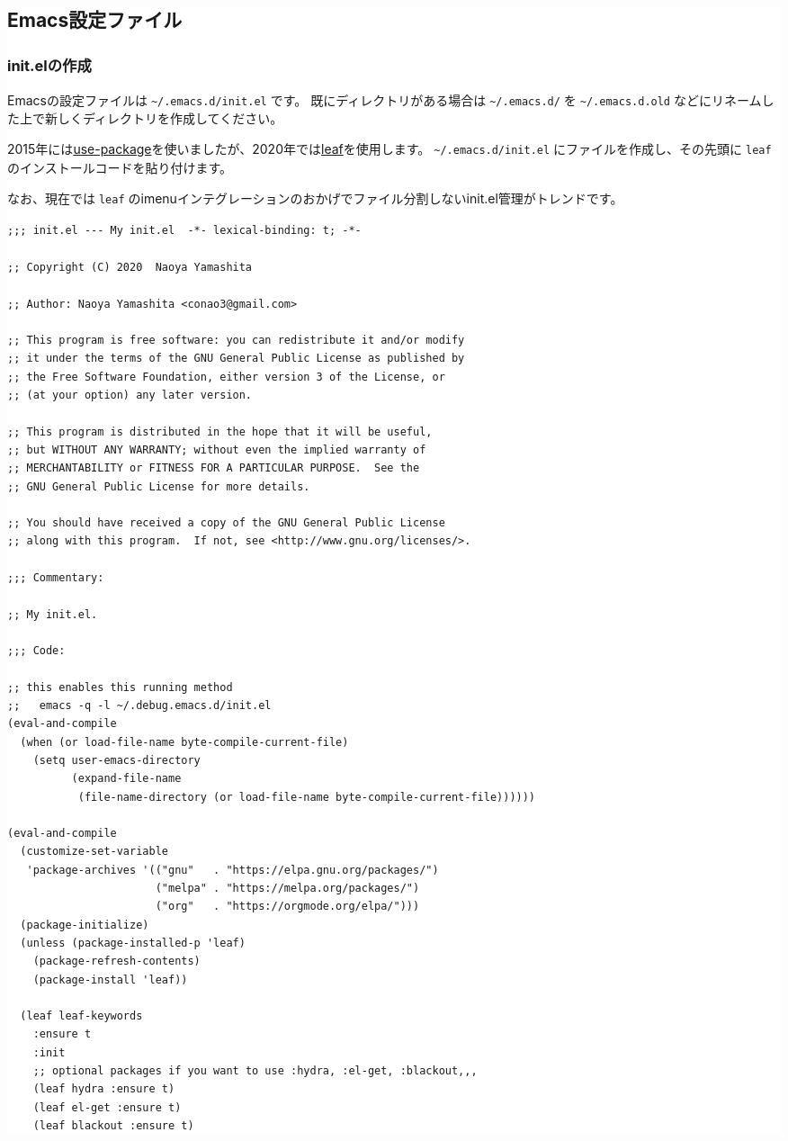 ## Emacs設定ファイル
### init.elの作成
Emacsの設定ファイルは `~/.emacs.d/init.el` です。
既にディレクトリがある場合は `~/.emacs.d/` を `~/.emacs.d.old` などにリネームした上で新しくディレクトリを作成してください。

2015年には[use-package](https://github.com/jwiegley/use-package)を使いましたが、2020年では[leaf](https://github.com/conao3/leaf.el)を使用します。
`~/.emacs.d/init.el` にファイルを作成し、その先頭に `leaf` のインストールコードを貼り付けます。

なお、現在では `leaf` のimenuインテグレーションのおかげでファイル分割しないinit.el管理がトレンドです。

```emacs-lisp
;;; init.el --- My init.el  -*- lexical-binding: t; -*-

;; Copyright (C) 2020  Naoya Yamashita

;; Author: Naoya Yamashita <conao3@gmail.com>

;; This program is free software: you can redistribute it and/or modify
;; it under the terms of the GNU General Public License as published by
;; the Free Software Foundation, either version 3 of the License, or
;; (at your option) any later version.

;; This program is distributed in the hope that it will be useful,
;; but WITHOUT ANY WARRANTY; without even the implied warranty of
;; MERCHANTABILITY or FITNESS FOR A PARTICULAR PURPOSE.  See the
;; GNU General Public License for more details.

;; You should have received a copy of the GNU General Public License
;; along with this program.  If not, see <http://www.gnu.org/licenses/>.

;;; Commentary:

;; My init.el.

;;; Code:

;; this enables this running method
;;   emacs -q -l ~/.debug.emacs.d/init.el
(eval-and-compile
  (when (or load-file-name byte-compile-current-file)
    (setq user-emacs-directory
          (expand-file-name
           (file-name-directory (or load-file-name byte-compile-current-file))))))

(eval-and-compile
  (customize-set-variable
   'package-archives '(("gnu"   . "https://elpa.gnu.org/packages/")
                       ("melpa" . "https://melpa.org/packages/")
                       ("org"   . "https://orgmode.org/elpa/")))
  (package-initialize)
  (unless (package-installed-p 'leaf)
    (package-refresh-contents)
    (package-install 'leaf))

  (leaf leaf-keywords
    :ensure t
    :init
    ;; optional packages if you want to use :hydra, :el-get, :blackout,,,
    (leaf hydra :ensure t)
    (leaf el-get :ensure t)
    (leaf blackout :ensure t)

```
